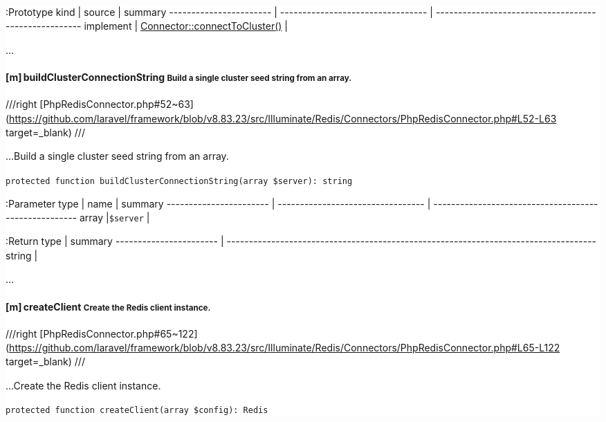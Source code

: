
:Prototype
kind | source | summary
----------------------- | --------------------------------- | -----------------------------------------------------
​implement | ​[Connector::connectToCluster()](#--Illuminate-Contracts-Redis-Connector%3A%3AconnectToCluster%28%29) | ​<span class="summary"></span>


...


#### <a id='Illuminate-Redis-Connectors-PhpRedisConnector::buildClusterConnectionString()' class='anchor'></a>[m] buildClusterConnectionString <small><span class="summary">Build a single cluster seed string from an array.</span></small>

///right
[PhpRedisConnector.php#52~63](https://github.com/laravel/framework/blob/v8.83.23/src/Illuminate/Redis/Connectors/PhpRedisConnector.php#L52-L63 target=_blank)
///

...Build a single cluster seed string from an array.
```php:Definitation
protected function buildClusterConnectionString(array $server): string
```


:Parameter
type | name | summary
----------------------- | --------------------------------- | -----------------------------------------------------
​array | ​`$server` | ​<span class="summary"></span>

:Return
type | summary
----------------------- | -----------------------------------------------------------------------------------
​string | ​<span class="summary"></span>




...


#### <a id='Illuminate-Redis-Connectors-PhpRedisConnector::createClient()' class='anchor'></a>[m] createClient <small><span class="summary">Create the Redis client instance.</span></small>

///right
[PhpRedisConnector.php#65~122](https://github.com/laravel/framework/blob/v8.83.23/src/Illuminate/Redis/Connectors/PhpRedisConnector.php#L65-L122 target=_blank)
///

...Create the Redis client instance.
```php:Definitation
protected function createClient(array $config): Redis
```
